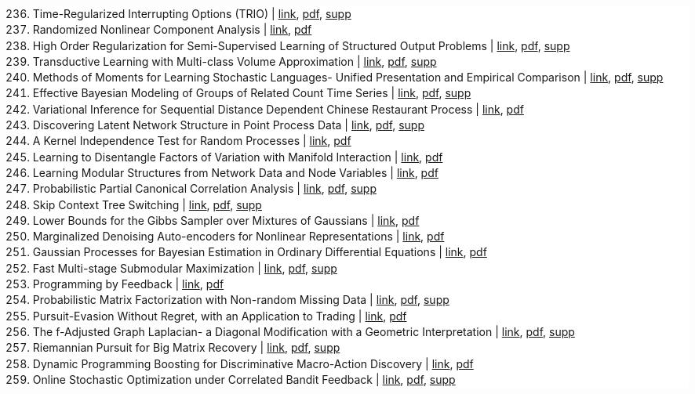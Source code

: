 236. Time-Regularized Interrupting Options (TRIO) | [link](https://proceedings.mlr.press/v32/mannb14.html), [pdf](http://proceedings.mlr.press/v32/mannb14.pdf), [supp](http://proceedings.mlr.press/v32/mannb14-supp.pdf)
237. Randomized Nonlinear Component Analysis | [link](https://proceedings.mlr.press/v32/lopez-paz14.html), [pdf](http://proceedings.mlr.press/v32/lopez-paz14.pdf)
238. High Order Regularization for Semi-Supervised Learning of Structured Output Problems | [link](https://proceedings.mlr.press/v32/lif14.html), [pdf](http://proceedings.mlr.press/v32/lif14.pdf), [supp](http://proceedings.mlr.press/v32/lif14-supp.zip)
239. Transductive Learning with Multi-class Volume Approximation | [link](https://proceedings.mlr.press/v32/niu14.html), [pdf](http://proceedings.mlr.press/v32/niu14.pdf), [supp](http://proceedings.mlr.press/v32/niu14-supp.zip)
240. Methods of Moments for Learning Stochastic Languages- Unified Presentation and Empirical Comparison | [link](https://proceedings.mlr.press/v32/balle14.html), [pdf](http://proceedings.mlr.press/v32/balle14.pdf), [supp](http://proceedings.mlr.press/v32/balle14-supp.pdf)
241. Effective Bayesian Modeling of Groups of Related Count Time Series | [link](https://proceedings.mlr.press/v32/chapados14.html), [pdf](http://proceedings.mlr.press/v32/chapados14.pdf), [supp](http://proceedings.mlr.press/v32/chapados14-supp.pdf)
242. Variational Inference for Sequential Distance Dependent Chinese Restaurant Process | [link](https://proceedings.mlr.press/v32/bartunov14.html), [pdf](http://proceedings.mlr.press/v32/bartunov14.pdf)
243. Discovering Latent Network Structure in Point Process Data | [link](https://proceedings.mlr.press/v32/linderman14.html), [pdf](http://proceedings.mlr.press/v32/linderman14.pdf), [supp](http://proceedings.mlr.press/v32/linderman14-supp.zip)
244. A Kernel Independence Test for Random Processes | [link](https://proceedings.mlr.press/v32/chwialkowski14.html), [pdf](http://proceedings.mlr.press/v32/chwialkowski14.pdf)
245. Learning to Disentangle Factors of Variation with Manifold Interaction | [link](https://proceedings.mlr.press/v32/reed14.html), [pdf](http://proceedings.mlr.press/v32/reed14.pdf)
246. Learning Modular Structures from Network Data and Node Variables | [link](https://proceedings.mlr.press/v32/azizi14.html), [pdf](http://proceedings.mlr.press/v32/azizi14.pdf)
247. Probabilistic Partial Canonical Correlation Analysis | [link](https://proceedings.mlr.press/v32/mukuta14.html), [pdf](http://proceedings.mlr.press/v32/mukuta14.pdf), [supp](http://proceedings.mlr.press/v32/mukuta14-supp.pdf)
248. Skip Context Tree Switching | [link](https://proceedings.mlr.press/v32/bellemare14.html), [pdf](http://proceedings.mlr.press/v32/bellemare14.pdf), [supp](http://proceedings.mlr.press/v32/bellemare14-supp.pdf)
249. Lower Bounds for the Gibbs Sampler over Mixtures of Gaussians | [link](https://proceedings.mlr.press/v32/tosh14.html), [pdf](http://proceedings.mlr.press/v32/tosh14.pdf)
250. Marginalized Denoising Auto-encoders for Nonlinear Representations | [link](https://proceedings.mlr.press/v32/cheng14.html), [pdf](http://proceedings.mlr.press/v32/cheng14.pdf)
251. Gaussian Processes for Bayesian Estimation in Ordinary Differential Equations | [link](https://proceedings.mlr.press/v32/barber14.html), [pdf](http://proceedings.mlr.press/v32/barber14.pdf)
252. Fast Multi-stage Submodular Maximization | [link](https://proceedings.mlr.press/v32/wei14.html), [pdf](http://proceedings.mlr.press/v32/wei14.pdf), [supp](http://proceedings.mlr.press/v32/wei14-supp.pdf)
253. Programming by Feedback | [link](https://proceedings.mlr.press/v32/schoenauer14.html), [pdf](http://proceedings.mlr.press/v32/schoenauer14.pdf)
254. Probabilistic Matrix Factorization with Non-random Missing Data | [link](https://proceedings.mlr.press/v32/hernandez-lobatob14.html), [pdf](http://proceedings.mlr.press/v32/hernandez-lobatob14.pdf), [supp](http://proceedings.mlr.press/v32/hernandez-lobatob14-supp.zip)
255. Pursuit-Evasion Without Regret, with an Application to Trading | [link](https://proceedings.mlr.press/v32/dworkin14.html), [pdf](http://proceedings.mlr.press/v32/dworkin14.pdf)
256. The f-Adjusted Graph Laplacian- a Diagonal Modification with a Geometric Interpretation | [link](https://proceedings.mlr.press/v32/kurras14.html), [pdf](http://proceedings.mlr.press/v32/kurras14.pdf), [supp](http://proceedings.mlr.press/v32/kurras14-supp.pdf)
257. Riemannian Pursuit for Big Matrix Recovery | [link](https://proceedings.mlr.press/v32/tan14.html), [pdf](http://proceedings.mlr.press/v32/tan14.pdf), [supp](http://proceedings.mlr.press/v32/tan14-supp.zip)
258. Dynamic Programming Boosting for Discriminative Macro-Action Discovery | [link](https://proceedings.mlr.press/v32/lefakis14.html), [pdf](http://proceedings.mlr.press/v32/lefakis14.pdf)
259. Online Stochastic Optimization  under Correlated Bandit Feedback | [link](https://proceedings.mlr.press/v32/azar14.html), [pdf](http://proceedings.mlr.press/v32/azar14.pdf), [supp](http://proceedings.mlr.press/v32/azar14-supp.zip)
